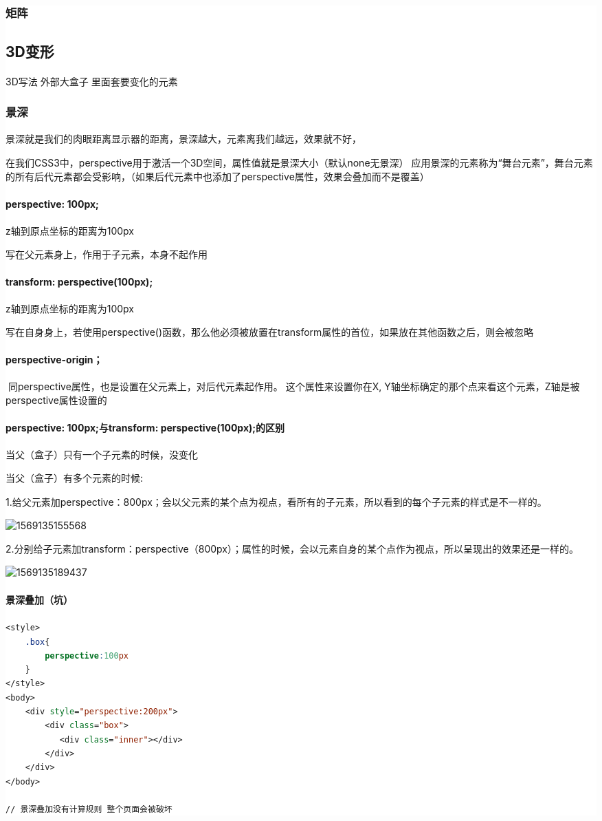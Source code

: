 

### 矩阵



## 3D变形

3D写法  外部大盒子 里面套要变化的元素



### 景深

景深就是我们的肉眼距离显示器的距离，景深越大，元素离我们越远，效果就不好，

在我们CSS3中，perspective用于激活一个3D空间，属性值就是景深大小（默认none无景深）
应用景深的元素称为“舞台元素”，舞台元素的所有后代元素都会受影响，（如果后代元素中也添加了perspective属性，效果会叠加而不是覆盖）

#### perspective: 100px;

z轴到原点坐标的距离为100px

写在父元素身上，作用于子元素，本身不起作用

#### transform: perspective(100px);

z轴到原点坐标的距离为100px

写在自身身上，若使用perspective()函数，那么他必须被放置在transform属性的首位，如果放在其他函数之后，则会被忽略

#### perspective-origin；

​    同perspective属性，也是设置在父元素上，对后代元素起作用。 这个属性来设置你在X, Y轴坐标确定的那个点来看这个元素，Z轴是被perspective属性设置的 

#### perspective: 100px;与transform: perspective(100px);的区别

当父（盒子）只有一个子元素的时候，没变化

当父（盒子）有多个元素的时候:

   1.给父元素加perspective：800px；会以父元素的某个点为视点，看所有的子元素，所以看到的每个子元素的样式是不一样的。

![1569135155568](C:\Users\Administrator\AppData\Roaming\Typora\typora-user-images\1569135155568.png)

  2.分别给子元素加transform：perspective（800px）；属性的时候，会以元素自身的某个点作为视点，所以呈现出的效果还是一样的。

![1569135189437](C:\Users\Administrator\AppData\Roaming\Typora\typora-user-images\1569135189437.png)

#### 景深叠加（坑）

```jsp
<style>
    .box{
        perspective:100px
    }
</style>
<body>
    <div style="perspective:200px"> 
        <div class="box">
           <div class="inner"></div>
        </div>
    </div>
</body>

// 景深叠加没有计算规则 整个页面会被破坏
```
